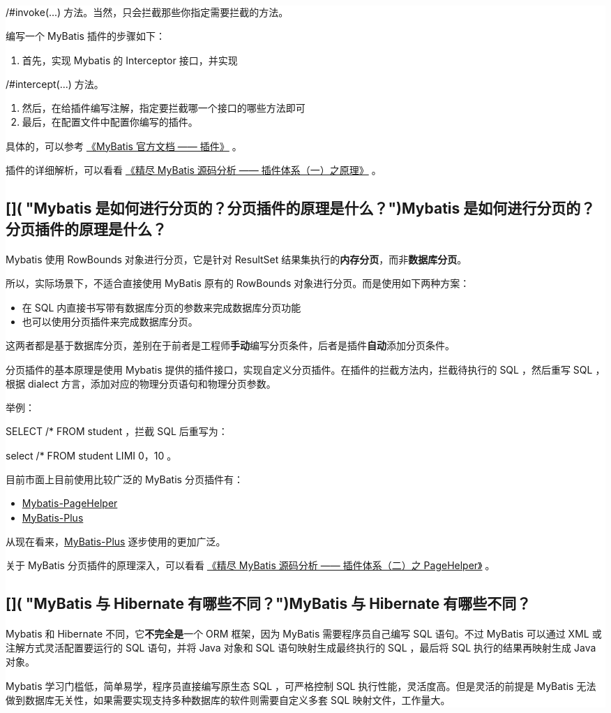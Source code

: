 /#invoke(...)
方法。当然，只会拦截那些你指定需要拦截的方法。

编写一个 MyBatis 插件的步骤如下：

1. 首先，实现 Mybatis 的 Interceptor 接口，并实现

/#intercept(...)
方法。

1. 然后，在给插件编写注解，指定要拦截哪一个接口的哪些方法即可
1. 最后，在配置文件中配置你编写的插件。

具体的，可以参考 [《MyBatis 官方文档 —— 插件》](http://www.mybatis.org/mybatis-3/zh/configuration.html#plugins) 。

插件的详细解析，可以看看 [《精尽 MyBatis 源码分析 —— 插件体系（一）之原理》](http://svip.iocoder.cn/MyBatis/plugin-1) 。

## []( "Mybatis 是如何进行分页的？分页插件的原理是什么？")Mybatis 是如何进行分页的？分页插件的原理是什么？

Mybatis 使用 RowBounds 对象进行分页，它是针对 ResultSet 结果集执行的**内存分页**，而非**数据库分页**。

所以，实际场景下，不适合直接使用 MyBatis 原有的 RowBounds 对象进行分页。而是使用如下两种方案：

- 在 SQL 内直接书写带有数据库分页的参数来完成数据库分页功能
- 也可以使用分页插件来完成数据库分页。

这两者都是基于数据库分页，差别在于前者是工程师**手动**编写分页条件，后者是插件**自动**添加分页条件。

分页插件的基本原理是使用 Mybatis 提供的插件接口，实现自定义分页插件。在插件的拦截方法内，拦截待执行的 SQL ，然后重写 SQL ，根据 dialect 方言，添加对应的物理分页语句和物理分页参数。

举例：

SELECT /\* FROM student
，拦截 SQL 后重写为：

select /\* FROM student LIMI 0，10
。

目前市面上目前使用比较广泛的 MyBatis 分页插件有：

- [Mybatis-PageHelper](https://github.com/pagehelper/Mybatis-PageHelper)
- [MyBatis-Plus](https://github.com/baomidou/mybatis-plus)

从现在看来，[MyBatis-Plus](https://github.com/baomidou/mybatis-plus) 逐步使用的更加广泛。

关于 MyBatis 分页插件的原理深入，可以看看 [《精尽 MyBatis 源码分析 —— 插件体系（二）之 PageHelper》](http://svip.iocoder.cn/MyBatis/plugin-2) 。

## []( "MyBatis 与 Hibernate 有哪些不同？")MyBatis 与 Hibernate 有哪些不同？

Mybatis 和 Hibernate 不同，它**不完全是**一个 ORM 框架，因为 MyBatis 需要程序员自己编写 SQL 语句。不过 MyBatis 可以通过 XML 或注解方式灵活配置要运行的 SQL 语句，并将 Java 对象和 SQL 语句映射生成最终执行的 SQL ，最后将 SQL 执行的结果再映射生成 Java 对象。

Mybatis 学习门槛低，简单易学，程序员直接编写原生态 SQL ，可严格控制 SQL 执行性能，灵活度高。但是灵活的前提是 MyBatis 无法做到数据库无关性，如果需要实现支持多种数据库的软件则需要自定义多套 SQL 映射文件，工作量大。
